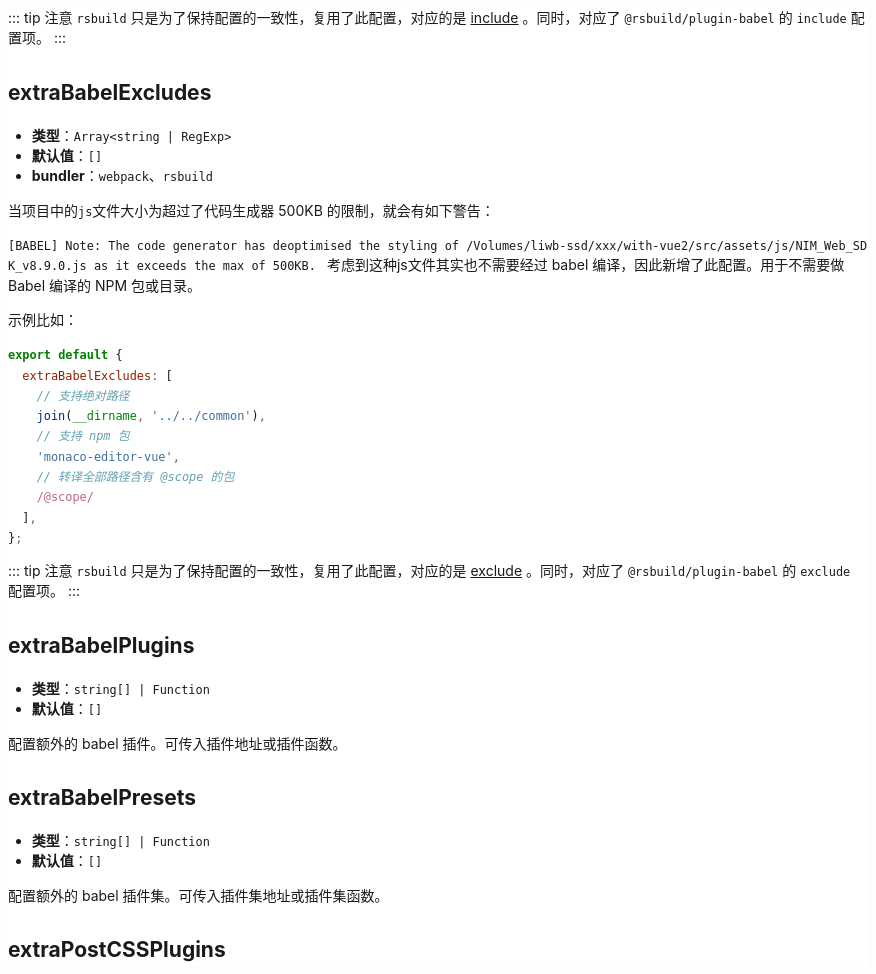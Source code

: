 ::: tip 注意
`rsbuild` 只是为了保持配置的一致性，复用了此配置，对应的是 [include](https://rsbuild.dev/config/source/include) 。同时，对应了 `@rsbuild/plugin-babel` 的 `include` 配置项。
:::

## extraBabelExcludes <Badge type="tip" text=">=0.14.6" />

- **类型**：`Array<string | RegExp>`
- **默认值**：`[]`
- **bundler**：`webpack`、`rsbuild`

当项目中的`js`文件大小为超过了代码生成器 500KB 的限制，就会有如下警告：

`[BABEL] Note: The code generator has deoptimised the styling of /Volumes/liwb-ssd/xxx/with-vue2/src/assets/js/NIM_Web_SDK_v8.9.0.js as it exceeds the max of 500KB.
`
考虑到这种js文件其实也不需要经过 babel 编译，因此新增了此配置。用于不需要做 Babel 编译的 NPM 包或目录。

示例比如：

```js
export default {
  extraBabelExcludes: [
    // 支持绝对路径
    join(__dirname, '../../common'),
    // 支持 npm 包
    'monaco-editor-vue',
    // 转译全部路径含有 @scope 的包
    /@scope/
  ],
};
```

::: tip 注意
`rsbuild` 只是为了保持配置的一致性，复用了此配置，对应的是 [exclude](https://rsbuild.dev/config/source/exclude) 。同时，对应了 `@rsbuild/plugin-babel` 的 `exclude` 配置项。
:::


## extraBabelPlugins

- **类型**：`string[] | Function`
- **默认值**：`[]`

配置额外的 babel 插件。可传入插件地址或插件函数。

## extraBabelPresets

- **类型**：`string[] | Function`
- **默认值**：`[]`

配置额外的 babel 插件集。可传入插件集地址或插件集函数。

## extraPostCSSPlugins
